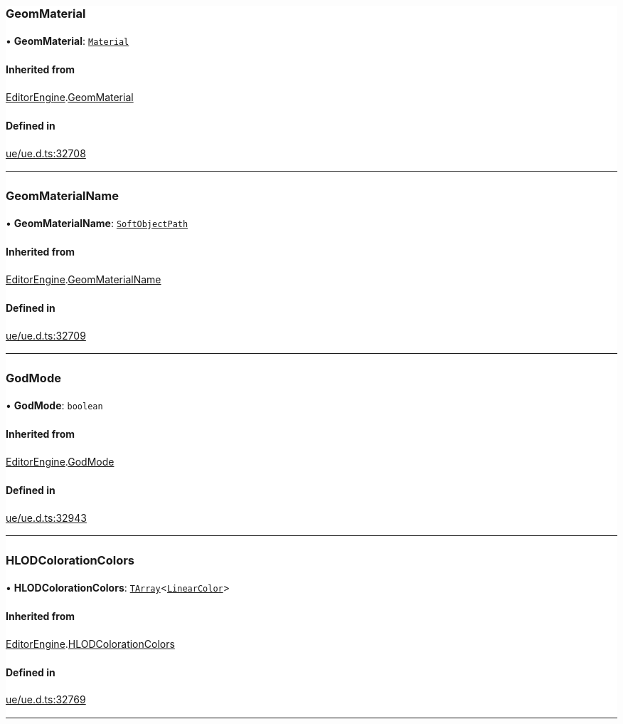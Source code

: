 ### GeomMaterial

• **GeomMaterial**: [`Material`](ue_ue.Material.md)

#### Inherited from

[EditorEngine](ue_ue.EditorEngine.md).[GeomMaterial](ue_ue.EditorEngine.md#geommaterial)

#### Defined in

[ue/ue.d.ts:32708](https://github.com/YugMetaverse/yug_typings/blob/b7d9b19/ue/ue.d.ts#L32708)

___

### GeomMaterialName

• **GeomMaterialName**: [`SoftObjectPath`](ue_ue.SoftObjectPath.md)

#### Inherited from

[EditorEngine](ue_ue.EditorEngine.md).[GeomMaterialName](ue_ue.EditorEngine.md#geommaterialname)

#### Defined in

[ue/ue.d.ts:32709](https://github.com/YugMetaverse/yug_typings/blob/b7d9b19/ue/ue.d.ts#L32709)

___

### GodMode

• **GodMode**: `boolean`

#### Inherited from

[EditorEngine](ue_ue.EditorEngine.md).[GodMode](ue_ue.EditorEngine.md#godmode)

#### Defined in

[ue/ue.d.ts:32943](https://github.com/YugMetaverse/yug_typings/blob/b7d9b19/ue/ue.d.ts#L32943)

___

### HLODColorationColors

• **HLODColorationColors**: [`TArray`](../interfaces/ue_puerts.TArray.md)<[`LinearColor`](ue_ue_s.LinearColor.md)\>

#### Inherited from

[EditorEngine](ue_ue.EditorEngine.md).[HLODColorationColors](ue_ue.EditorEngine.md#hlodcolorationcolors)

#### Defined in

[ue/ue.d.ts:32769](https://github.com/YugMetaverse/yug_typings/blob/b7d9b19/ue/ue.d.ts#L32769)

___
